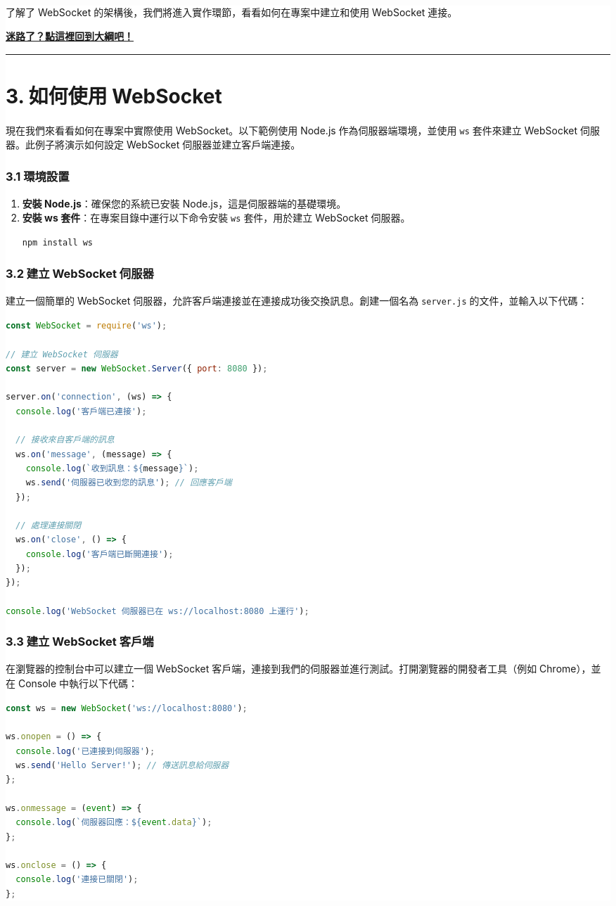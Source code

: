 了解了 WebSocket 的架構後，我們將進入實作環節，看看如何在專案中建立和使用 WebSocket 連接。

[**迷路了？點這裡回到大綱吧！**](#文章大綱)

---

# 3. 如何使用 WebSocket

現在我們來看看如何在專案中實際使用 WebSocket。以下範例使用 Node.js 作為伺服器端環境，並使用 `ws` 套件來建立 WebSocket 伺服器。此例子將演示如何設定 WebSocket 伺服器並建立客戶端連接。

### 3.1 環境設置
1. **安裝 Node.js**：確保您的系統已安裝 Node.js，這是伺服器端的基礎環境。
2. **安裝 ws 套件**：在專案目錄中運行以下命令安裝 `ws` 套件，用於建立 WebSocket 伺服器。
   ```bash
   npm install ws
   ```

### 3.2 建立 WebSocket 伺服器

建立一個簡單的 WebSocket 伺服器，允許客戶端連接並在連接成功後交換訊息。創建一個名為 `server.js` 的文件，並輸入以下代碼：

```javascript
const WebSocket = require('ws');

// 建立 WebSocket 伺服器
const server = new WebSocket.Server({ port: 8080 });

server.on('connection', (ws) => {
  console.log('客戶端已連接');

  // 接收來自客戶端的訊息
  ws.on('message', (message) => {
    console.log(`收到訊息：${message}`);
    ws.send('伺服器已收到您的訊息'); // 回應客戶端
  });

  // 處理連接關閉
  ws.on('close', () => {
    console.log('客戶端已斷開連接');
  });
});

console.log('WebSocket 伺服器已在 ws://localhost:8080 上運行');
```

### 3.3 建立 WebSocket 客戶端

在瀏覽器的控制台中可以建立一個 WebSocket 客戶端，連接到我們的伺服器並進行測試。打開瀏覽器的開發者工具（例如 Chrome），並在 Console 中執行以下代碼：

```javascript
const ws = new WebSocket('ws://localhost:8080');

ws.onopen = () => {
  console.log('已連接到伺服器');
  ws.send('Hello Server!'); // 傳送訊息給伺服器
};

ws.onmessage = (event) => {
  console.log(`伺服器回應：${event.data}`);
};

ws.onclose = () => {
  console.log('連接已關閉');
};
```